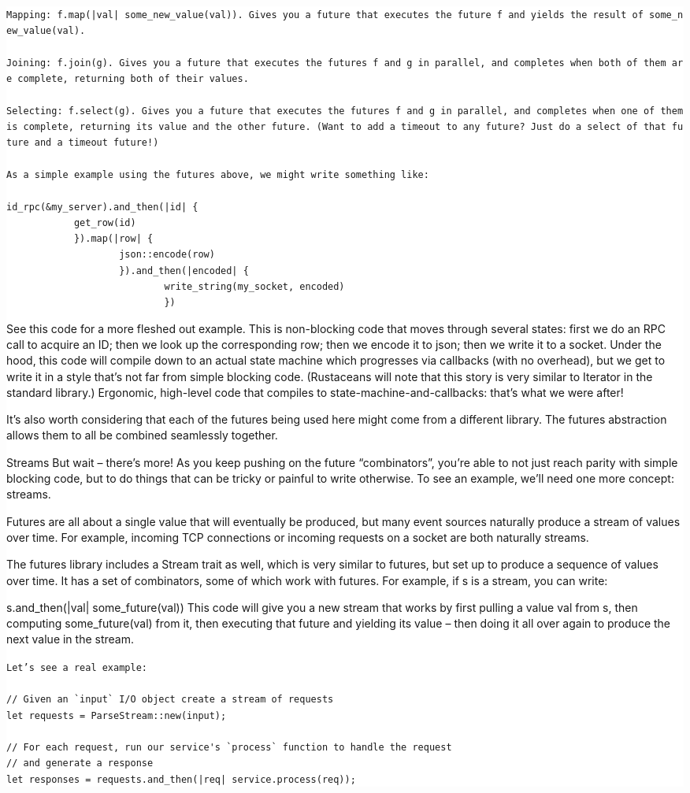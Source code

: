 	Mapping: f.map(|val| some_new_value(val)). Gives you a future that executes the future f and yields the result of some_new_value(val).

	Joining: f.join(g). Gives you a future that executes the futures f and g in parallel, and completes when both of them are complete, returning both of their values.

	Selecting: f.select(g). Gives you a future that executes the futures f and g in parallel, and completes when one of them is complete, returning its value and the other future. (Want to add a timeout to any future? Just do a select of that future and a timeout future!)

	As a simple example using the futures above, we might write something like:

	id_rpc(&my_server).and_then(|id| {
			    get_row(id)
				}).map(|row| {
					    json::encode(row)
						}).and_then(|encoded| {
							    write_string(my_socket, encoded)
								})
See this code for a more fleshed out example.
This is non-blocking code that moves through several states: first we do an RPC call to acquire an ID; then we look up the corresponding row; then we encode it to json; then we write it to a socket. Under the hood, this code will compile down to an actual state machine which progresses via callbacks (with no overhead), but we get to write it in a style that’s not far from simple blocking code. (Rustaceans will note that this story is very similar to Iterator in the standard library.) Ergonomic, high-level code that compiles to state-machine-and-callbacks: that’s what we were after!

It’s also worth considering that each of the futures being used here might come from a different library. The futures abstraction allows them to all be combined seamlessly together.

Streams
But wait – there’s more! As you keep pushing on the future “combinators”, you’re able to not just reach parity with simple blocking code, but to do things that can be tricky or painful to write otherwise. To see an example, we’ll need one more concept: streams.

Futures are all about a single value that will eventually be produced, but many event sources naturally produce a stream of values over time. For example, incoming TCP connections or incoming requests on a socket are both naturally streams.

The futures library includes a Stream trait as well, which is very similar to futures, but set up to produce a sequence of values over time. It has a set of combinators, some of which work with futures. For example, if s is a stream, you can write:

s.and_then(|val| some_future(val))
	This code will give you a new stream that works by first pulling a value val from s, then computing some_future(val) from it, then executing that future and yielding its value – then doing it all over again to produce the next value in the stream.

	Let’s see a real example:

	// Given an `input` I/O object create a stream of requests
	let requests = ParseStream::new(input);

	// For each request, run our service's `process` function to handle the request
	// and generate a response
	let responses = requests.and_then(|req| service.process(req));
